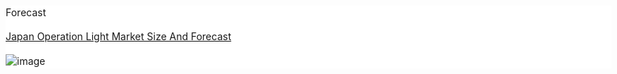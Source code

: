 Forecast</a></p><p><a href="https://github.com/rjtechintelligence/04/blob/main/Operation-Light-Market/Operation-Light-Market.md">Japan Operation Light Market Size And Forecast</a></p>
![image](https://github.com/user-attachments/assets/fa8e5f22-9f57-48de-891e-d2a30baa9e6d)
